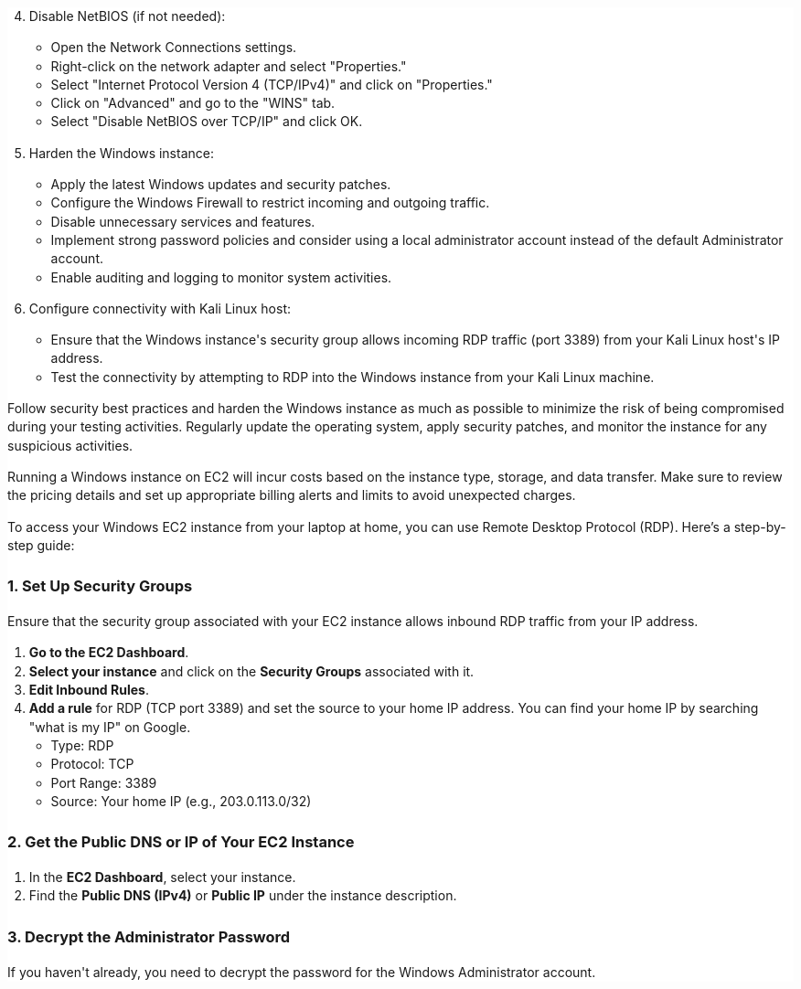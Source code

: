 4. Disable NetBIOS (if not needed):
   - Open the Network Connections settings.
   - Right-click on the network adapter and select "Properties."
   - Select "Internet Protocol Version 4 (TCP/IPv4)" and click on "Properties."
   - Click on "Advanced" and go to the "WINS" tab.
   - Select "Disable NetBIOS over TCP/IP" and click OK.

5. Harden the Windows instance:
   - Apply the latest Windows updates and security patches.
   - Configure the Windows Firewall to restrict incoming and outgoing traffic.
   - Disable unnecessary services and features.
   - Implement strong password policies and consider using a local administrator account instead of the default Administrator account.
   - Enable auditing and logging to monitor system activities.

6. Configure connectivity with Kali Linux host:
   - Ensure that the Windows instance's security group allows incoming RDP traffic (port 3389) from your Kali Linux host's IP address.
   - Test the connectivity by attempting to RDP into the Windows instance from your Kali Linux machine.

Follow security best practices and harden the Windows instance as much as possible to minimize the risk of being compromised during your testing activities. Regularly update the operating system, apply security patches, and monitor the instance for any suspicious activities.

Running a Windows instance on EC2 will incur costs based on the instance type, storage, and data transfer. Make sure to review the pricing details and set up appropriate billing alerts and limits to avoid unexpected charges.

To access your Windows EC2 instance from your laptop at home, you can use Remote Desktop Protocol (RDP). Here’s a step-by-step guide:

### 1. Set Up Security Groups
Ensure that the security group associated with your EC2 instance allows inbound RDP traffic from your IP address.

1. **Go to the EC2 Dashboard**.
2. **Select your instance** and click on the **Security Groups** associated with it.
3. **Edit Inbound Rules**.
4. **Add a rule** for RDP (TCP port 3389) and set the source to your home IP address. You can find your home IP by searching "what is my IP" on Google.
   - Type: RDP
   - Protocol: TCP
   - Port Range: 3389
   - Source: Your home IP (e.g., 203.0.113.0/32)

### 2. Get the Public DNS or IP of Your EC2 Instance
1. In the **EC2 Dashboard**, select your instance.
2. Find the **Public DNS (IPv4)** or **Public IP** under the instance description.

### 3. Decrypt the Administrator Password
If you haven't already, you need to decrypt the password for the Windows Administrator account.
